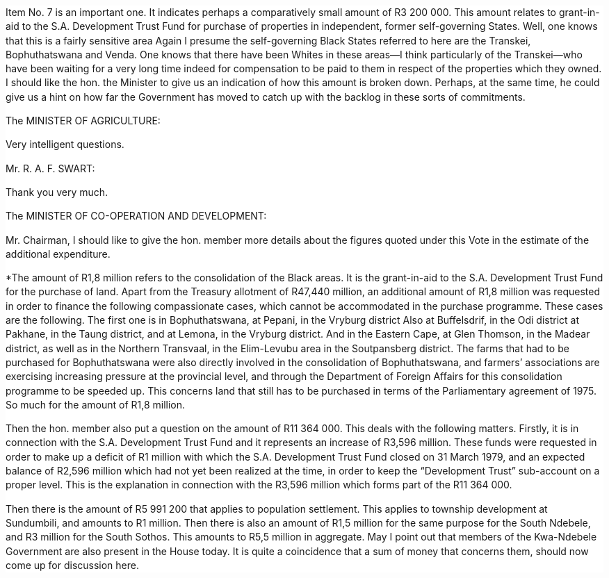 <p>Item No. 7 is an important one. It indicates perhaps a comparatively small amount of R3 200 000. This amount relates to grant-in-aid to the S.A. Development Trust Fund for purchase of properties in independent, former self-governing States. Well, one knows that this is a fairly sensitive area Again I presume the self-governing Black States referred to here are the Transkei, Bophuthatswana and Venda. One knows that there have been Whites in these areas&#x2014;I think particularly of the Transkei&#x2014;who have been waiting for a very long time indeed for compensation to be paid to them in respect of the properties which they owned. I should like the hon. the Minister to give us an indication of how this amount is broken down. Perhaps, at the same time, he could give us a hint on how far the Government has moved to catch up with the backlog in these sorts of commitments.</p>

</speech>

<speech by="#minister_of_agriculture">

<from>The <person refersTo="hansard_za">MINISTER OF AGRICULTURE</person>:</from>

<p>Very intelligent questions.</p>

</speech>

<speech by="#swart">

<from>Mr. <person refersTo="hansard_za">R. A. F. SWART</person>:</from>

<p>Thank you very much.</p>

</speech>

<speech by="#minister_of_co-operation_and_development">

<from>The <person refersTo="hansard_za">MINISTER OF CO-OPERATION AND DEVELOPMENT</person>:</from>

<p>Mr. Chairman, I should like to give the hon. member more details about the figures quoted under this Vote in the estimate of the additional expenditure.</p>

<p>*The amount of R1,8 million refers to the consolidation of the Black areas. It is the grant-in-aid to the S.A. Development Trust Fund for the purchase of land. Apart from the Treasury allotment of R47,440 million, an additional amount of R1,8 million was requested in order to finance the following compassionate cases, which cannot be accommodated in the purchase programme. These cases are the following. The first one is in Bophuthatswana, at Pepani, in the Vryburg district Also at Buffelsdrif, in the Odi district at Pakhane, in the Taung district, and at Lemona, in the Vryburg district. And in the Eastern Cape, at Glen Thomson, in the Madear district, as well as in the Northern Transvaal, in the Elim-Levubu area in the Soutpansberg district. The farms that had to be purchased for Bophuthatswana were also directly involved in the consolidation of Bophuthatswana, and farmers&#x2019; associations <span class="col_1845-1846" refersTo="page_0941"/>are exercising increasing pressure at the provincial level, and through the Department of Foreign Affairs for this consolidation programme to be speeded up. This concerns land that still has to be purchased in terms of the Parliamentary agreement of 1975. So much for the amount of R1,8 million.</p>

<p>Then the hon. member also put a question on the amount of R11 364 000. This deals with the following matters. Firstly, it is in connection with the S.A. Development Trust Fund and it represents an increase of R3,596 million. These funds were requested in order to make up a deficit of R1 million with which the S.A. Development Trust Fund closed on 31 March 1979, and an expected balance of R2,596 million which had not yet been realized at the time, in order to keep the &#x201C;Development Trust&#x201D; sub-account on a proper level. This is the explanation in connection with the R3,596 million which forms part of the R11 364 000.</p>

<p>Then there is the amount of R5 991 200 that applies to population settlement. This applies to township development at Sundumbili, and amounts to R1 million. Then there is also an amount of R1,5 million for the same purpose for the South Ndebele, and R3 million for the South Sothos. This amounts to R5,5 million in aggregate. May I point out that members of the Kwa-Ndebele Government are also present in the House today. It is quite a coincidence that a sum of money that concerns them, should now come up for discussion here.</p>
